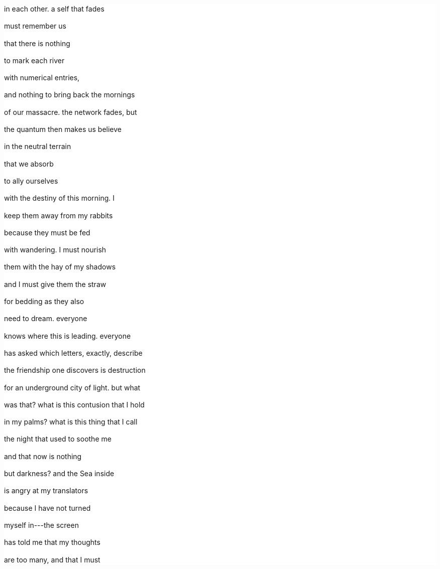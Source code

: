 in each other. a self that fades

must remember us

that there is nothing

to mark each river

with numerical entries,

and nothing to bring back the mornings

of our massacre. the network fades, but

the quantum then makes us believe

in the neutral terrain

that we absorb

to ally ourselves

with the destiny of this morning. I

keep them away from my rabbits

because they must be fed

with wandering. I must nourish

them with the hay of my shadows

and I must give them the straw

for bedding as they also

need to dream. everyone

knows where this is leading. everyone

has asked which letters, exactly, describe

the friendship one discovers is destruction

for an underground city of light. but what

was that? what is this contusion that I hold

in my palms? what is this thing that I call

the night that used to soothe me

and that now is nothing

but darkness? and the Sea inside

is angry at my translators

because I have not turned

myself in---the screen

has told me that my thoughts

are too many, and that I must
